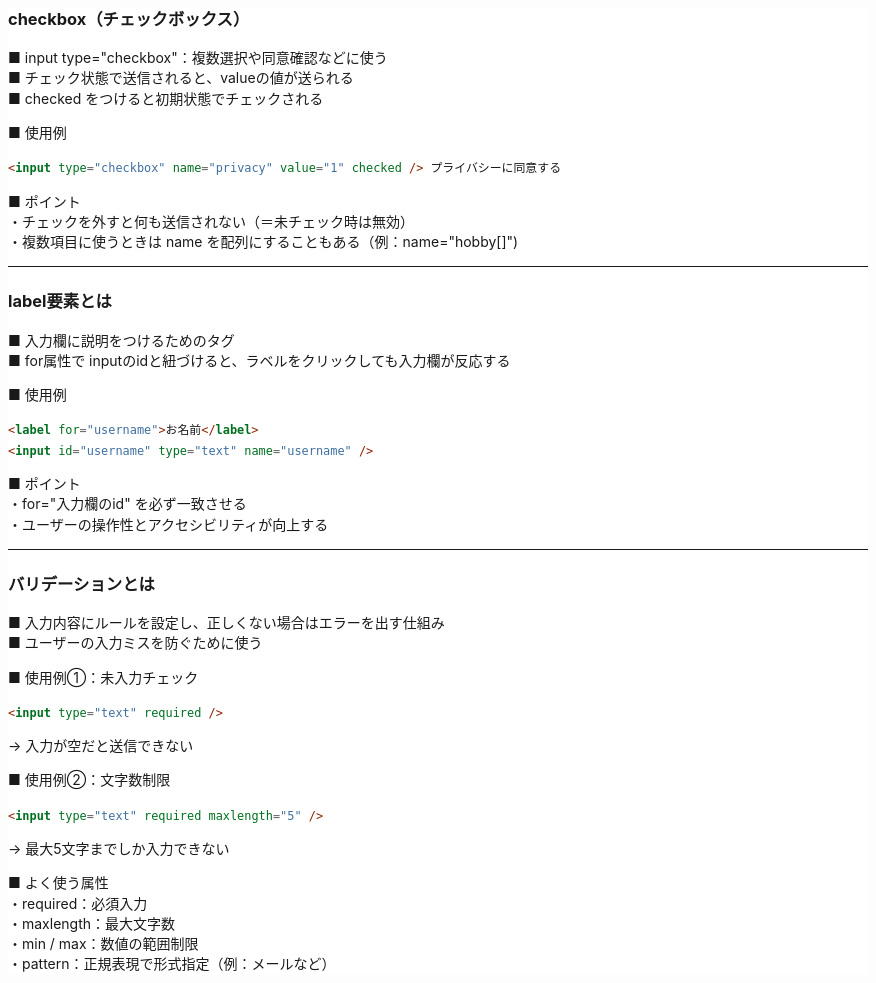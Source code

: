 
### checkbox（チェックボックス）

■ input type="checkbox"：複数選択や同意確認などに使う  
■ チェック状態で送信されると、valueの値が送られる  
■ checked をつけると初期状態でチェックされる

■ 使用例

```html
<input type="checkbox" name="privacy" value="1" checked /> プライバシーに同意する
```

■ ポイント  
・チェックを外すと何も送信されない（＝未チェック時は無効）  
・複数項目に使うときは name を配列にすることもある（例：name="hobby[]")

---

### label要素とは

■ 入力欄に説明をつけるためのタグ  
■ for属性で inputのidと紐づけると、ラベルをクリックしても入力欄が反応する

■ 使用例

```html
<label for="username">お名前</label>  
<input id="username" type="text" name="username" />
```

■ ポイント  
・for="入力欄のid" を必ず一致させる  
・ユーザーの操作性とアクセシビリティが向上する

---

### バリデーションとは

■ 入力内容にルールを設定し、正しくない場合はエラーを出す仕組み  
■ ユーザーの入力ミスを防ぐために使う

■ 使用例①：未入力チェック

```html
<input type="text" required />
```

→ 入力が空だと送信できない

■ 使用例②：文字数制限

```html
<input type="text" required maxlength="5" />
```

→ 最大5文字までしか入力できない

■ よく使う属性  
・required：必須入力  
・maxlength：最大文字数  
・min / max：数値の範囲制限  
・pattern：正規表現で形式指定（例：メールなど）
